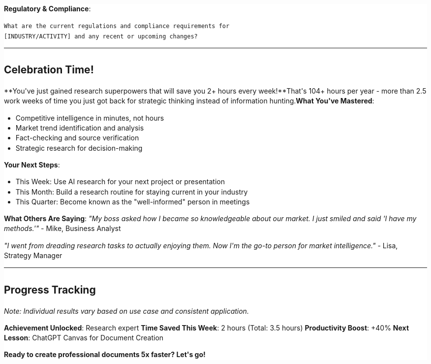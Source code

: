 **Regulatory & Compliance**:
```
What are the current regulations and compliance requirements for 
[INDUSTRY/ACTIVITY] and any recent or upcoming changes?
```

---

## Celebration Time!

**You've just gained research superpowers that will save you 2+ hours every week!**That's 104+ hours per year - more than 2.5 work weeks of time you just got back for strategic thinking instead of information hunting.**What You've Mastered**:
- Competitive intelligence in minutes, not hours
- Market trend identification and analysis
- Fact-checking and source verification
- Strategic research for decision-making

**Your Next Steps**:
- This Week: Use AI research for your next project or presentation
- This Month: Build a research routine for staying current in your industry
- This Quarter: Become known as the "well-informed" person in meetings

**What Others Are Saying**:
*"My boss asked how I became so knowledgeable about our market. I just smiled and said 'I have my methods.'"* - Mike, Business Analyst

*"I went from dreading research tasks to actually enjoying them. Now I'm the go-to person for market intelligence."* - Lisa, Strategy Manager

---

## Progress Tracking

*Note: Individual results vary based on use case and consistent application.*

**Achievement Unlocked**: Research expert 
**Time Saved This Week**: 2 hours (Total: 3.5 hours) 
**Productivity Boost**: +40% 
**Next Lesson**: ChatGPT Canvas for Document Creation

**Ready to create professional documents 5x faster? Let's go!**

